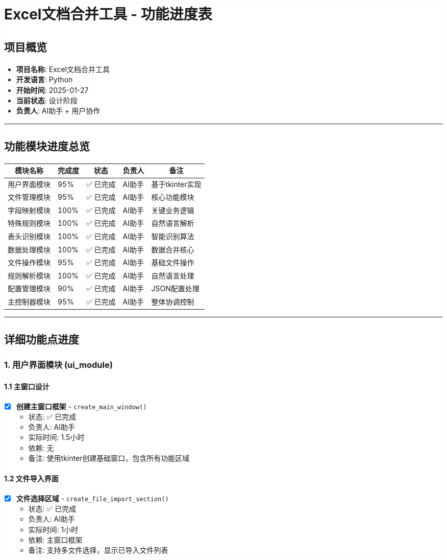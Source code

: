 # Excel文档合并工具 - 功能进度表

## 项目概览
- **项目名称**: Excel文档合并工具
- **开发语言**: Python
- **开始时间**: 2025-01-27
- **当前状态**: 设计阶段
- **负责人**: AI助手 + 用户协作

---

## 功能模块进度总览

| 模块名称 | 完成度 | 状态 | 负责人 | 备注 |
|---------|--------|------|--------|------|
| 用户界面模块 | 95% | ✅ 已完成 | AI助手 | 基于tkinter实现 |
| 文件管理模块 | 95% | ✅ 已完成 | AI助手 | 核心功能模块 |
| 字段映射模块 | 100% | ✅ 已完成 | AI助手 | 关键业务逻辑 |
| 特殊规则模块 | 100% | ✅ 已完成 | AI助手 | 自然语言解析 |
| 表头识别模块 | 100% | ✅ 已完成 | AI助手 | 智能识别算法 |
| 数据处理模块 | 100% | ✅ 已完成 | AI助手 | 数据合并核心 |
| 文件操作模块 | 95% | ✅ 已完成 | AI助手 | 基础文件操作 |
| 规则解析模块 | 100% | ✅ 已完成 | AI助手 | 自然语言处理 |
| 配置管理模块 | 90% | ✅ 已完成 | AI助手 | JSON配置处理 |
| 主控制器模块 | 95% | ✅ 已完成 | AI助手 | 整体协调控制 |

---

## 详细功能点进度

### 1. 用户界面模块 (ui_module)

#### 1.1 主窗口设计
- [x] **创建主窗口框架** - `create_main_window()`
  - 状态: ✅ 已完成
  - 负责人: AI助手
  - 实际时间: 1.5小时
  - 依赖: 无
  - 备注: 使用tkinter创建基础窗口，包含所有功能区域

#### 1.2 文件导入界面
- [x] **文件选择区域** - `create_file_import_section()`
  - 状态: ✅ 已完成
  - 负责人: AI助手
  - 实际时间: 1小时
  - 依赖: 主窗口框架
  - 备注: 支持多文件选择，显示已导入文件列表
